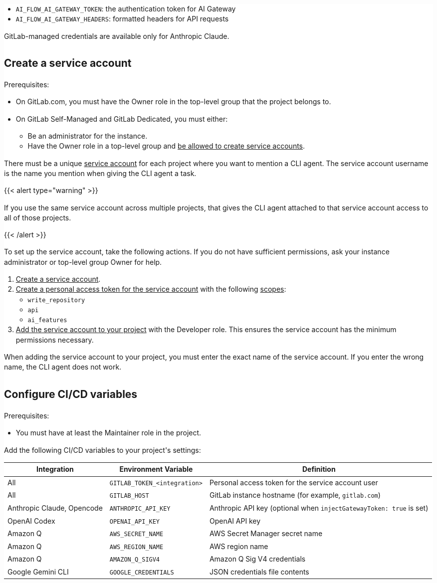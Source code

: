 - `AI_FLOW_AI_GATEWAY_TOKEN`: the authentication token for AI Gateway
- `AI_FLOW_AI_GATEWAY_HEADERS`: formatted headers for API requests

GitLab-managed credentials are available only for Anthropic Claude.

## Create a service account

Prerequisites:

- On GitLab.com, you must have the Owner role in the top-level group that the project belongs to.
- On GitLab Self-Managed and GitLab Dedicated, you must either:

  - Be an administrator for the instance.
  - Have the Owner role in a top-level group and [be allowed to create service accounts](../../administration/settings/account_and_limit_settings.md#allow-top-level-group-owners-to-create-service-accounts).

There must be a unique [service account](../../user/profile/service_accounts.md)
for each project where you want to mention a CLI agent. The service account username
is the name you mention when giving the CLI agent a task.

{{< alert type="warning" >}}

If you use the same service account across multiple projects, that gives the CLI agent attached to that service account access to all of those projects.

{{< /alert >}}

To set up the service account, take the following actions. If you do not have sufficient
permissions, ask your instance administrator or top-level group Owner for help.

1. [Create a service account](../../user/profile/service_accounts.md#create-a-service-account).
1. [Create a personal access token for the service account](../../user/profile/service_accounts.md#create-a-personal-access-token-for-a-service-account) with the following [scopes](../../user/profile/personal_access_tokens.md#personal-access-token-scopes):
   - `write_repository`
   - `api`
   - `ai_features`
1. [Add the service account to your project](../../user/project/members/_index.md#add-users-to-a-project)
   with the Developer role. This ensures the service account has the minimum permissions necessary.

When adding the service account to your project, you must enter the exact name
of the service account. If you enter the wrong name, the CLI agent does not work.

## Configure CI/CD variables

Prerequisites:

- You must have at least the Maintainer role in the project.

Add the following CI/CD variables to your project's settings:

| Integration         | Environment Variable      | Definition |
|---------------------|---------------------------|------------|
| All                 | `GITLAB_TOKEN_<integration>`   | Personal access token for the service account user |
| All                 | `GITLAB_HOST`                  | GitLab instance hostname (for example, `gitlab.com`) |
| Anthropic Claude, Opencode | `ANTHROPIC_API_KEY`  | Anthropic API key (optional when `injectGatewayToken: true` is set) |
| OpenAI Codex        | `OPENAI_API_KEY`               | OpenAI API key |
| Amazon Q            | `AWS_SECRET_NAME`              | AWS Secret Manager secret name |
| Amazon Q            | `AWS_REGION_NAME`              | AWS region name |
| Amazon Q            | `AMAZON_Q_SIGV4`               | Amazon Q Sig V4 credentials |
| Google Gemini CLI   | `GOOGLE_CREDENTIALS`           | JSON credentials file contents |